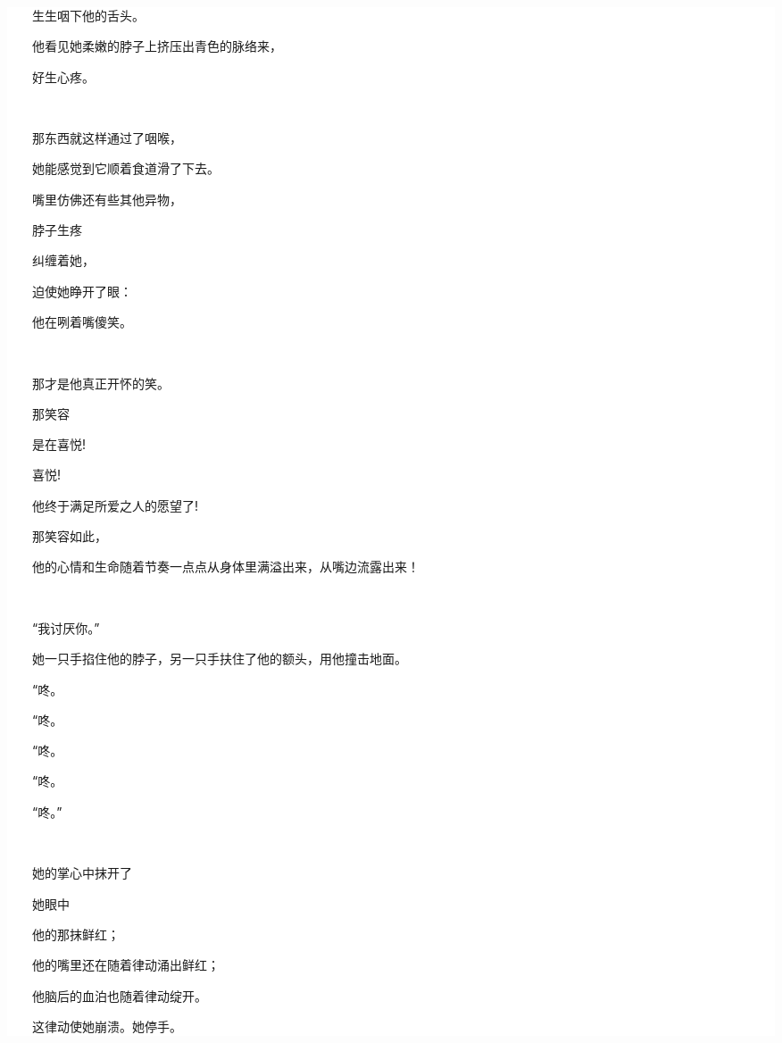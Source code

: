 　　生生咽下他的舌头。

　　他看见她柔嫩的脖子上挤压出青色的脉络来，

　　好生心疼。

　　

　　那东西就这样通过了咽喉，

　　她能感觉到它顺着食道滑了下去。

　　嘴里仿佛还有些其他异物，

　　脖子生疼

　　纠缠着她，

　　迫使她睁开了眼：

　　他在咧着嘴傻笑。

　　

　　那才是他真正开怀的笑。

　　那笑容

　　是在喜悦!

　　喜悦!

　　他终于满足所爱之人的愿望了!

　　那笑容如此，

　　他的心情和生命随着节奏一点点从身体里满溢出来，从嘴边流露出来！

　　

　　“我讨厌你。”

　　她一只手掐住他的脖子，另一只手扶住了他的额头，用他撞击地面。

　　“咚。

　　“咚。

　　“咚。

　　“咚。

　　“咚。”

　　

　　她的掌心中抹开了

　　她眼中

　　他的那抹鲜红；

　　他的嘴里还在随着律动涌出鲜红；

　　他脑后的血泊也随着律动绽开。

　　这律动使她崩溃。她停手。
